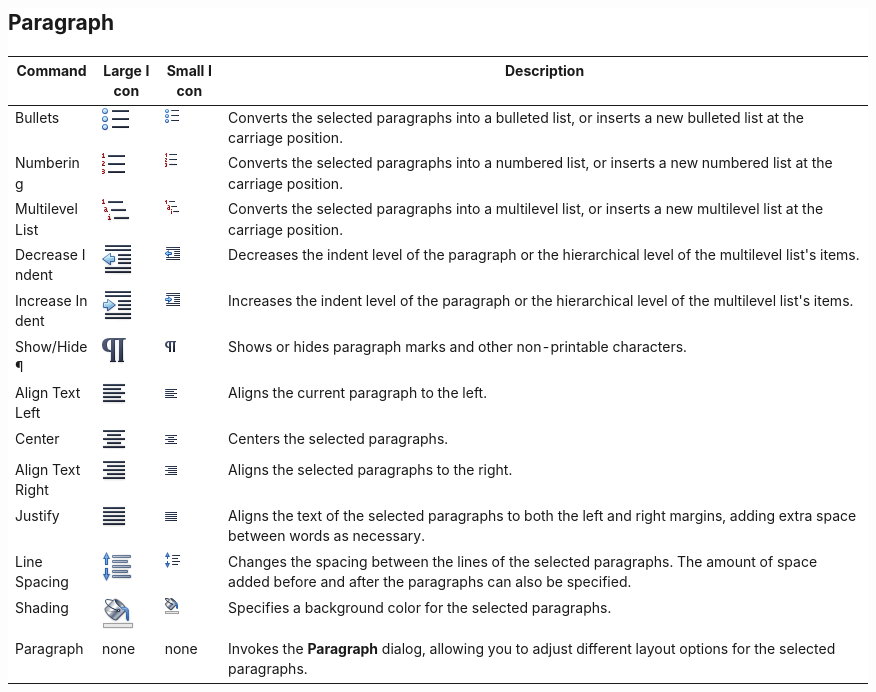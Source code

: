 ## <a name="paragraph"/>Paragraph
| Command | Large&nbsp;Icon | Small&nbsp;Icon | Description |
|---|---|---|---|
| Bullets | ![icon-toolbar-home-bullets](../../../../images/Img20720.png) | ![icon-small-toolbar-home-bullets](../../../../images/Img20755.png) | Converts the selected paragraphs into a bulleted list, or inserts a new bulleted list at the carriage position. |
| Numbering | ![icon-toolbar-home-numbering](../../../../images/Img20737.png) | ![icon-small-toolbar-home-numbering](../../../../images/Img20772.png) | Converts the selected paragraphs into a numbered list, or inserts a new numbered list at the carriage position. |
| Multilevel&nbsp;List | ![icon-toolbar-home-multilevel-list](../../../../images/Img20736.png) | ![icon-small-toolbar-home-multilevel-list](../../../../images/Img20771.png) | Converts the selected paragraphs into a multilevel list, or inserts a new multilevel list at the carriage position. |
| Decrease&nbsp;Indent | ![icon-toolbar-home-decrease-indent](../../../../images/Img20726.png) | ![icon-small-toolbar-home-decrease-indent](../../../../images/Img20761.png) | Decreases the indent level of the paragraph or the hierarchical level of the multilevel list's items. |
| Increase&nbsp;Indent | ![icon-toolbar-home-increase-indent](../../../../images/Img20732.png) | ![icon-small-toolbar-home-increase-indent](../../../../images/Img20767.png) | Increases the indent level of the paragraph or the hierarchical level of the multilevel list's items. |
| Show/Hide &#182; | ![icon-toolbar-home-show-hide-paragraphs](../../../../images/Img20742.png) | ![icon-small-toolbar-home-show-hide-paragraphs](../../../../images/Img20777.png) | Shows or hides paragraph marks and other non-printable characters. |
| Align&nbsp;Text&nbsp;Left | ![icon-toolbar-home-align-text-left](../../../../images/Img20717.png) | ![icon-small-toolbar-home-align-text-left](../../../../images/Img20752.png) | Aligns the current paragraph to the left. |
| Center | ![icon-toolbar-home-center](../../../../images/Img20721.png) | ![icon-small-toolbar-home-center](../../../../images/Img20756.png) | Centers the selected paragraphs. |
| Align&nbsp;Text&nbsp;Right | ![icon-toolbar-home-align-text-right](../../../../images/Img20718.png) | ![icon-small-toolbar-home-align-text-right](../../../../images/Img20753.png) | Aligns the selected paragraphs to the right. |
| Justify | ![icon-toolbar-home-justify](../../../../images/Img20734.png) | ![icon-small-toolbar-home-justify](../../../../images/Img20769.png) | Aligns the text of the selected paragraphs to both the left and right margins, adding extra space between words as necessary. |
| Line Spacing | ![icon-toolbar-home-line-spacing](../../../../images/Img20735.png) | ![icon-small-toolbar-home-line-spacing](../../../../images/Img20770.png) | Changes the spacing between the lines of the selected paragraphs. The amount of space added before and after the paragraphs can also be specified. |
| Shading | ![icon-toolbar-home-shading](../../../../images/Img20741.png) | ![icon-small-toolbar-home-shading](../../../../images/Img20776.png) | Specifies a background color for the selected paragraphs. |
| Paragraph | none | none | Invokes the **Paragraph** dialog, allowing you to adjust different layout options for the selected paragraphs. |

